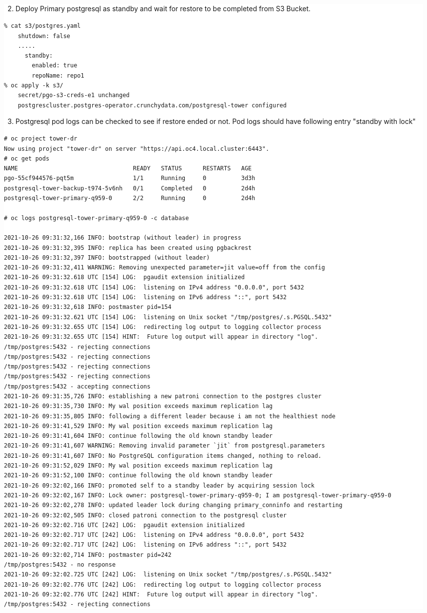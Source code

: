 2. Deploy Primary postgresql as standby and wait for restore to be completed from S3 Bucket.

  ```
  % cat s3/postgres.yaml 
      shutdown: false
      .....
        standby:
          enabled: true
          repoName: repo1  
  % oc apply -k s3/
      secret/pgo-s3-creds-e1 unchanged
      postgrescluster.postgres-operator.crunchydata.com/postgresql-tower configured  
  ```
3. Postgresql pod logs can be checked to see if restore ended or not. Pod logs should have following entry "standby with lock"
  ```
  # oc project tower-dr
  Now using project "tower-dr" on server "https://api.oc4.local.cluster:6443".
  # oc get pods
  NAME                                 READY   STATUS      RESTARTS   AGE
  pgo-55cf944576-pqt5m                 1/1     Running     0          3d3h
  postgresql-tower-backup-t974-5v6nh   0/1     Completed   0          2d4h
  postgresql-tower-primary-q959-0      2/2     Running     0          2d4h

  # oc logs postgresql-tower-primary-q959-0 -c database 

  2021-10-26 09:31:32,166 INFO: bootstrap (without leader) in progress
  2021-10-26 09:31:32,395 INFO: replica has been created using pgbackrest
  2021-10-26 09:31:32,397 INFO: bootstrapped (without leader)
  2021-10-26 09:31:32,411 WARNING: Removing unexpected parameter=jit value=off from the config
  2021-10-26 09:31:32.618 UTC [154] LOG:  pgaudit extension initialized
  2021-10-26 09:31:32.618 UTC [154] LOG:  listening on IPv4 address "0.0.0.0", port 5432
  2021-10-26 09:31:32.618 UTC [154] LOG:  listening on IPv6 address "::", port 5432
  2021-10-26 09:31:32,618 INFO: postmaster pid=154
  2021-10-26 09:31:32.621 UTC [154] LOG:  listening on Unix socket "/tmp/postgres/.s.PGSQL.5432"
  2021-10-26 09:31:32.655 UTC [154] LOG:  redirecting log output to logging collector process
  2021-10-26 09:31:32.655 UTC [154] HINT:  Future log output will appear in directory "log".
  /tmp/postgres:5432 - rejecting connections
  /tmp/postgres:5432 - rejecting connections
  /tmp/postgres:5432 - rejecting connections
  /tmp/postgres:5432 - rejecting connections
  /tmp/postgres:5432 - accepting connections
  2021-10-26 09:31:35,726 INFO: establishing a new patroni connection to the postgres cluster
  2021-10-26 09:31:35,730 INFO: My wal position exceeds maximum replication lag
  2021-10-26 09:31:35,805 INFO: following a different leader because i am not the healthiest node
  2021-10-26 09:31:41,529 INFO: My wal position exceeds maximum replication lag
  2021-10-26 09:31:41,604 INFO: continue following the old known standby leader
  2021-10-26 09:31:41,607 WARNING: Removing invalid parameter `jit` from postgresql.parameters
  2021-10-26 09:31:41,607 INFO: No PostgreSQL configuration items changed, nothing to reload.
  2021-10-26 09:31:52,029 INFO: My wal position exceeds maximum replication lag
  2021-10-26 09:31:52,100 INFO: continue following the old known standby leader
  2021-10-26 09:32:02,166 INFO: promoted self to a standby leader by acquiring session lock
  2021-10-26 09:32:02,167 INFO: Lock owner: postgresql-tower-primary-q959-0; I am postgresql-tower-primary-q959-0
  2021-10-26 09:32:02,278 INFO: updated leader lock during changing primary_conninfo and restarting
  2021-10-26 09:32:02,505 INFO: closed patroni connection to the postgresql cluster
  2021-10-26 09:32:02.716 UTC [242] LOG:  pgaudit extension initialized
  2021-10-26 09:32:02.717 UTC [242] LOG:  listening on IPv4 address "0.0.0.0", port 5432
  2021-10-26 09:32:02.717 UTC [242] LOG:  listening on IPv6 address "::", port 5432
  2021-10-26 09:32:02,714 INFO: postmaster pid=242
  /tmp/postgres:5432 - no response
  2021-10-26 09:32:02.725 UTC [242] LOG:  listening on Unix socket "/tmp/postgres/.s.PGSQL.5432"
  2021-10-26 09:32:02.776 UTC [242] LOG:  redirecting log output to logging collector process
  2021-10-26 09:32:02.776 UTC [242] HINT:  Future log output will appear in directory "log".
  /tmp/postgres:5432 - rejecting connections
  ```
